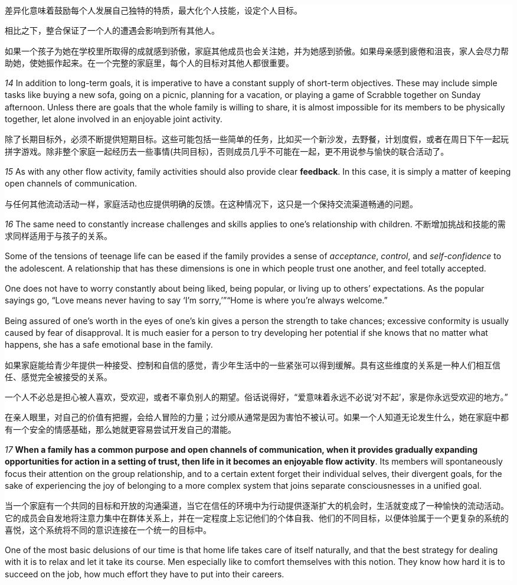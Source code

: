 差异化意味着鼓励每个人发展自己独特的特质，最大化个人技能，设定个人目标。

相比之下，整合保证了一个人的遭遇会影响到所有其他人。

如果一个孩子为她在学校里所取得的成就感到骄傲，家庭其他成员也会关注她，并为她感到骄傲。如果母亲感到疲倦和沮丧，家人会尽力帮助她，使她振作起来。在一个完整的家庭里，每个人的目标对其他人都很重要。

*14*
In addition to long-term goals, it is imperative to have a constant supply of short-term objectives. These may include simple tasks like buying a new sofa, going on a picnic, planning for a vacation, or playing a game of Scrabble together on Sunday afternoon. Unless there are goals that the whole family is willing to share, it is almost impossible for its members to be physically together, let alone involved in an enjoyable joint activity. 

除了长期目标外，必须不断提供短期目标。这些可能包括一些简单的任务，比如买一个新沙发，去野餐，计划度假，或者在周日下午一起玩拼字游戏。除非整个家庭一起经历去一些事情(共同目标)，否则成员几乎不可能在一起，更不用说参与愉快的联合活动了。


*15*
As with any other flow activity, family activities should also provide clear **feedback**. In this case, it is simply a matter of keeping open channels of communication. 

与任何其他流动活动一样，家庭活动也应提供明确的反馈。在这种情况下，这只是一个保持交流渠道畅通的问题。

*16*
The same need to constantly increase challenges and skills applies to one’s relationship with children. 
不断增加挑战和技能的需求同样适用于与孩子的关系。

Some of the tensions of teenage life can be eased if the family provides a sense of *acceptance*, *control*, and *self-confidence* to the adolescent. A relationship that has these dimensions is one in which people trust one another, and feel totally accepted. 

One does not have to worry constantly about being liked, being popular, or living up to others’ expectations. As the popular sayings go, “Love means never having to say ‘I’m sorry,’”“Home is where you’re always welcome.” 

Being assured of one’s worth in the eyes of one’s kin gives a person the strength to take chances; excessive conformity is usually caused by fear of disapproval. It is much easier for a person to try developing her potential if she knows that no matter what happens, she has a safe emotional base in the family.

如果家庭能给青少年提供一种接受、控制和自信的感觉，青少年生活中的一些紧张可以得到缓解。具有这些维度的关系是一种人们相互信任、感觉完全被接受的关系。

一个人不必总是担心被人喜欢，受欢迎，或者不辜负别人的期望。俗话说得好，“爱意味着永远不必说‘对不起’，家是你永远受欢迎的地方。”

在亲人眼里，对自己的价值有把握，会给人冒险的力量；过分顺从通常是因为害怕不被认可。如果一个人知道无论发生什么，她在家庭中都有一个安全的情感基础，那么她就更容易尝试开发自己的潜能。

*17*
**When a family has a common purpose and open channels of communication, when it provides gradually expanding opportunities for action in a setting of trust, then life in it becomes an enjoyable flow activity**. Its members will spontaneously focus their attention on the group relationship, and to a certain extent forget their individual selves, their divergent goals, for the sake of experiencing the joy of belonging to a more complex system that joins separate consciousnesses in a unified goal.

当一个家庭有一个共同的目标和开放的沟通渠道，当它在信任的环境中为行动提供逐渐扩大的机会时，生活就变成了一种愉快的流动活动。它的成员会自发地将注意力集中在群体关系上，并在一定程度上忘记他们的个体自我、他们的不同目标，以便体验属于一个更复杂的系统的喜悦，这个系统将不同的意识连接在一个统一的目标中。

One of the most basic delusions of our time is that home life takes care of itself naturally, and that the best strategy for dealing with it is to relax and let it take its course. Men especially like to comfort themselves with this notion. They know how hard it is to succeed on the job, how much effort they have to put into their careers. 
